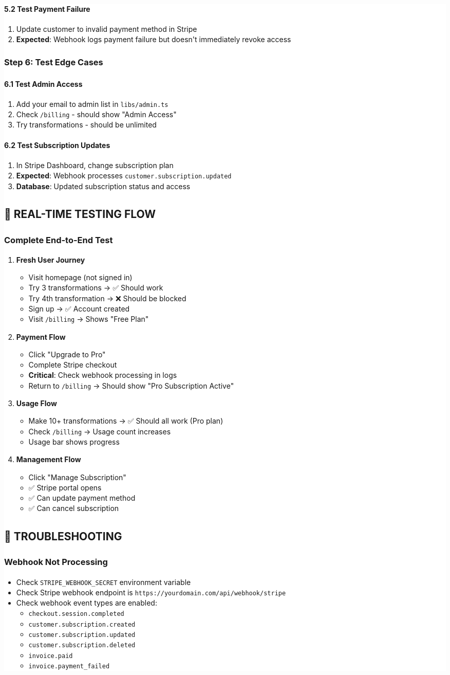 #### **5.2 Test Payment Failure**
1. Update customer to invalid payment method in Stripe
2. **Expected**: Webhook logs payment failure but doesn't immediately revoke access

### **Step 6: Test Edge Cases**

#### **6.1 Test Admin Access**
1. Add your email to admin list in `libs/admin.ts`
2. Check `/billing` - should show "Admin Access"
3. Try transformations - should be unlimited

#### **6.2 Test Subscription Updates**  
1. In Stripe Dashboard, change subscription plan
2. **Expected**: Webhook processes `customer.subscription.updated`
3. **Database**: Updated subscription status and access

## 🔄 REAL-TIME TESTING FLOW

### **Complete End-to-End Test**

1. **Fresh User Journey**
   - Visit homepage (not signed in)
   - Try 3 transformations → ✅ Should work
   - Try 4th transformation → ❌ Should be blocked
   - Sign up → ✅ Account created
   - Visit `/billing` → Shows "Free Plan"

2. **Payment Flow** 
   - Click "Upgrade to Pro" 
   - Complete Stripe checkout
   - **Critical**: Check webhook processing in logs
   - Return to `/billing` → Should show "Pro Subscription Active"

3. **Usage Flow**
   - Make 10+ transformations → ✅ Should all work (Pro plan)
   - Check `/billing` → Usage count increases
   - Usage bar shows progress

4. **Management Flow**
   - Click "Manage Subscription" 
   - ✅ Stripe portal opens
   - ✅ Can update payment method
   - ✅ Can cancel subscription

## 🚨 TROUBLESHOOTING

### **Webhook Not Processing**
- Check `STRIPE_WEBHOOK_SECRET` environment variable
- Check Stripe webhook endpoint is `https://yourdomain.com/api/webhook/stripe`
- Check webhook event types are enabled:
  - `checkout.session.completed`
  - `customer.subscription.created` 
  - `customer.subscription.updated`
  - `customer.subscription.deleted`
  - `invoice.paid`
  - `invoice.payment_failed`
